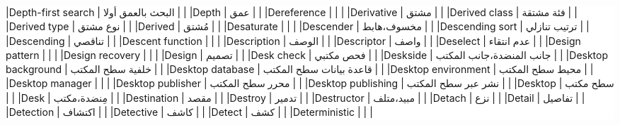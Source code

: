 |Depth-first search                            | البحث بالعمق أولا                                                            |                      |
|Depth                                         | عمق                                                                          |                      |
|Dereference                                   |                                                                              |                      |
|Derivative                                    | مشتق                                                                         |                      |
|Derived class                                 | فئة مشتقة                                                                    |                      |
|Derived type                                  | نوع مشتق                                                                     |                      |
|Derived                                       | مُشتق                                                                        |                      |
|Desaturate                                    |                                                                              |                      |
|Descender                                     | مخسوف،هابط                                                                   |                      |
|Descending sort                               | ترتيب تنازلي                                                                 |                      |
|Descending                                    | تناقصي                                                                       |                      |
|Descent function                              |                                                                              |                      |
|Description                                   | الوصف                                                                        |                      |
|Descriptor                                    | واصف                                                                         |                      |
|Deselect                                      | عدم انتقاء                                                                   |                      |
|Design pattern                                |                                                                              |                      |
|Design recovery                               |                                                                              |                      |
|Design                                        | تصميم                                                                        |                      |
|Desk check                                    | فحص مكتبي                                                                    |                      |
|Deskside                                      | جانب المنضدة،جانب المكتب                                                     |                      |
|Desktop background                            | خلفية سطح المكتب                                                             |                      |
|Desktop database                              | قاعدة بيانات سطح المكتب                                                      |                      |
|Desktop environment                           | محيط سطح المكتب                                                              |                      |
|Desktop manager                               |                                                                              |                      |
|Desktop publisher                             | محرر سطح المكتب                                                              |                      |
|Desktop publishing                            | نشر عبر سطح المكتب                                                           |                      |
|Desktop                                       | سطح مكتب                                                                     |                      |
|Desk                                          | مِنضدة،مكتب                                                                  |                      |
|Destination                                   | مقصد                                                                         |                      |
|Destroy                                       | تدمير                                                                        |                      |
|Destructor                                    | مبيد،متلف                                                                    |                      |
|Detach                                        | نزع                                                                          |                      |
|Detail                                        | تفاصيل                                                                       |                      |
|Detection                                     | اكتشاف                                                                       |                      |
|Detective                                     | كاشف                                                                         |                      |
|Detect                                        | كشف                                                                          |                      |
|Deterministic                                 |                                                                              |                      |